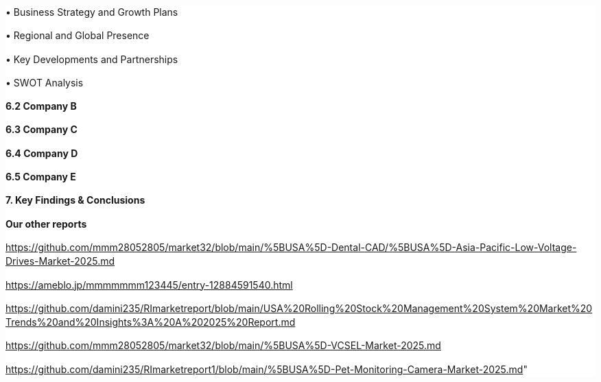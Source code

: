 • Business Strategy and Growth Plans

• Regional and Global Presence

• Key Developments and Partnerships

• SWOT Analysis

<strong>6.2 Company B</strong>

<strong>6.3 Company C</strong>

<strong>6.4 Company D</strong>

<strong>6.5 Company E</strong>

<strong>7. Key Findings & Conclusions</strong>

<strong>Our other reports</strong>

<a href=https://github.com/mmm28052805/market32/blob/main/%5BUSA%5D-Dental-CAD/%5BUSA%5D-Asia-Pacific-Low-Voltage-Drives-Market-2025.md>https://github.com/mmm28052805/market32/blob/main/%5BUSA%5D-Dental-CAD/%5BUSA%5D-Asia-Pacific-Low-Voltage-Drives-Market-2025.md</a>

<a href=https://ameblo.jp/mmmmmmm123445/entry-12884591540.html>https://ameblo.jp/mmmmmmm123445/entry-12884591540.html</a>

<a href=https://github.com/damini235/RImarketreport/blob/main/USA%20Rolling%20Stock%20Management%20System%20Market%20Trends%20and%20Insights%3A%20A%202025%20Report.md>https://github.com/damini235/RImarketreport/blob/main/USA%20Rolling%20Stock%20Management%20System%20Market%20Trends%20and%20Insights%3A%20A%202025%20Report.md</a>

<a href=https://github.com/mmm28052805/market32/blob/main/%5BUSA%5D-VCSEL-Market-2025.md>https://github.com/mmm28052805/market32/blob/main/%5BUSA%5D-VCSEL-Market-2025.md</a>

<a href=https://github.com/damini235/RImarketreport1/blob/main/%5BUSA%5D-Pet-Monitoring-Camera-Market-2025.md>https://github.com/damini235/RImarketreport1/blob/main/%5BUSA%5D-Pet-Monitoring-Camera-Market-2025.md</a>"
